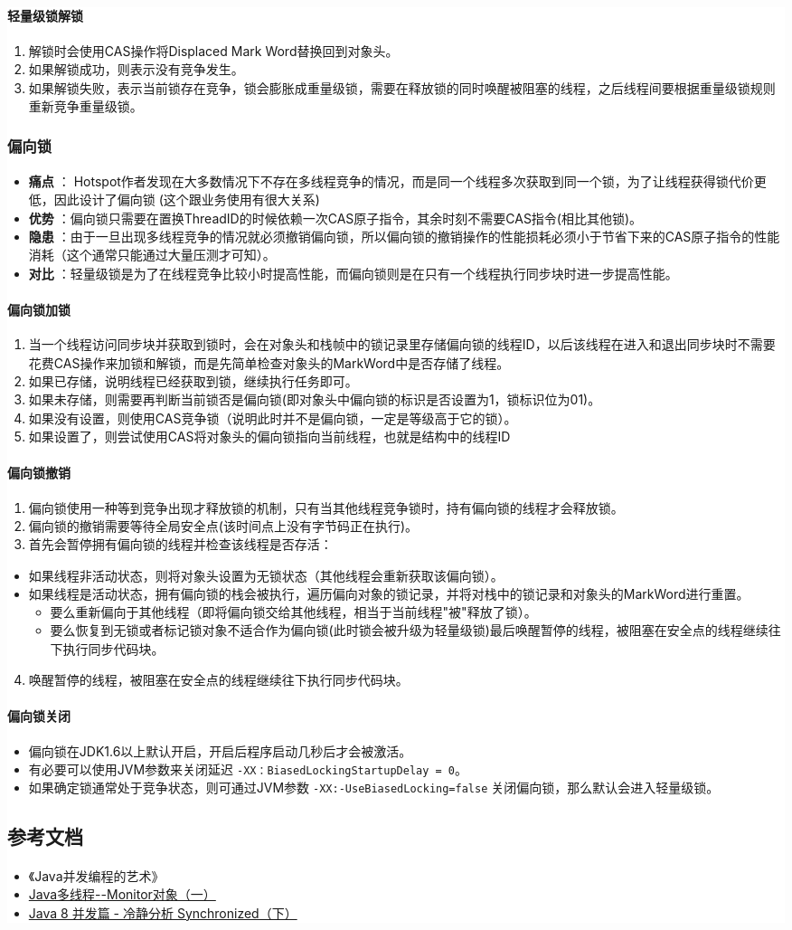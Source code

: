 #### 轻量级锁解锁
1. 解锁时会使用CAS操作将Displaced Mark Word替换回到对象头。
2. 如果解锁成功，则表示没有竞争发生。
3. 如果解锁失败，表示当前锁存在竞争，锁会膨胀成重量级锁，需要在释放锁的同时唤醒被阻塞的线程，之后线程间要根据重量级锁规则重新竞争重量级锁。

### 偏向锁

- __痛点__ ： Hotspot作者发现在大多数情况下不存在多线程竞争的情况，而是同一个线程多次获取到同一个锁，为了让线程获得锁代价更低，因此设计了偏向锁 (这个跟业务使用有很大关系)
- __优势__ ：偏向锁只需要在置换ThreadID的时候依赖一次CAS原子指令，其余时刻不需要CAS指令(相比其他锁)。
- __隐患__ ：由于一旦出现多线程竞争的情况就必须撤销偏向锁，所以偏向锁的撤销操作的性能损耗必须小于节省下来的CAS原子指令的性能消耗（这个通常只能通过大量压测才可知）。
- __对比__ ：轻量级锁是为了在线程竞争比较小时提高性能，而偏向锁则是在只有一个线程执行同步块时进一步提高性能。

#### 偏向锁加锁
1. 当一个线程访问同步块并获取到锁时，会在对象头和栈帧中的锁记录里存储偏向锁的线程ID，以后该线程在进入和退出同步块时不需要花费CAS操作来加锁和解锁，而是先简单检查对象头的MarkWord中是否存储了线程。
2. 如果已存储，说明线程已经获取到锁，继续执行任务即可。
3. 如果未存储，则需要再判断当前锁否是偏向锁(即对象头中偏向锁的标识是否设置为1，锁标识位为01)。
4. 如果没有设置，则使用CAS竞争锁（说明此时并不是偏向锁，一定是等级高于它的锁）。
5. 如果设置了，则尝试使用CAS将对象头的偏向锁指向当前线程，也就是结构中的线程ID

#### 偏向锁撤销
1. 偏向锁使用一种等到竞争出现才释放锁的机制，只有当其他线程竞争锁时，持有偏向锁的线程才会释放锁。
2. 偏向锁的撤销需要等待全局安全点(该时间点上没有字节码正在执行)。
3. 首先会暂停拥有偏向锁的线程并检查该线程是否存活：  
  - 如果线程非活动状态，则将对象头设置为无锁状态（其他线程会重新获取该偏向锁）。
  - 如果线程是活动状态，拥有偏向锁的栈会被执行，遍历偏向对象的锁记录，并将对栈中的锁记录和对象头的MarkWord进行重置。
      - 要么重新偏向于其他线程（即将偏向锁交给其他线程，相当于当前线程"被"释放了锁）。
      - 要么恢复到无锁或者标记锁对象不适合作为偏向锁(此时锁会被升级为轻量级锁)最后唤醒暂停的线程，被阻塞在安全点的线程继续往下执行同步代码块。
4. 唤醒暂停的线程，被阻塞在安全点的线程继续往下执行同步代码块。

#### 偏向锁关闭
- 偏向锁在JDK1.6以上默认开启，开启后程序启动几秒后才会被激活。
- 有必要可以使用JVM参数来关闭延迟 ```-XX：BiasedLockingStartupDelay = 0```。
- 如果确定锁通常处于竞争状态，则可通过JVM参数 ```-XX:-UseBiasedLocking=false``` 关闭偏向锁，那么默认会进入轻量级锁。



## 参考文档

- 《Java并发编程的艺术》
- [Java多线程--Monitor对象（一）](https://blog.csdn.net/hello_worldee/article/details/77919549)
- [Java 8 并发篇 - 冷静分析 Synchronized（下）](https://juejin.im/post/5abc9de851882555770c8c72)